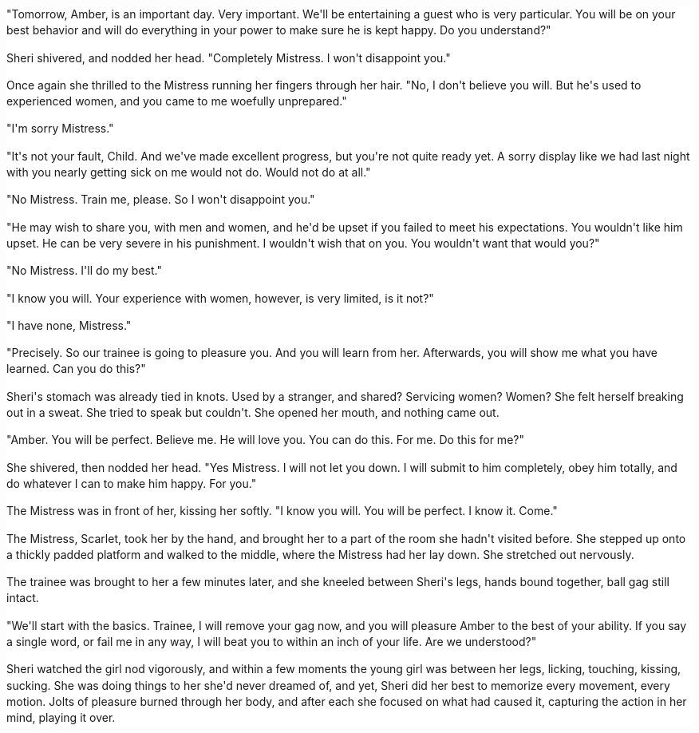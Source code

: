  "Tomorrow, Amber, is an important day. Very important. We'll be entertaining a guest who is very particular. You will be on your best behavior and will do everything in your power to make sure he is kept happy. Do you understand?" 

 Sheri shivered, and nodded her head. "Completely Mistress. I won't disappoint you." 

 Once again she thrilled to the Mistress running her fingers through her hair. "No, I don't believe you will. But he's used to experienced women, and you came to me woefully unprepared." 

 "I'm sorry Mistress." 

 "It's not your fault, Child. And we've made excellent progress, but you're not quite ready yet. A sorry display like we had last night with you nearly getting sick on me would not do. Would not do at all." 

 "No Mistress. Train me, please. So I won't disappoint you." 

 "He may wish to share you, with men and women, and he'd be upset if you failed to meet his expectations. You wouldn't like him upset. He can be very severe in his punishment. I wouldn't wish that on you. You wouldn't want that would you?" 

 "No Mistress. I'll do my best." 

 "I know you will. Your experience with women, however, is very limited, is it not?" 

 "I have none, Mistress." 

 "Precisely. So our trainee is going to pleasure you. And you will learn from her. Afterwards, you will show me what you have learned. Can you do this?" 

 Sheri's stomach was already tied in knots. Used by a stranger, and shared? Servicing women? Women? She felt herself breaking out in a sweat. She tried to speak but couldn't. She opened her mouth, and nothing came out. 

 "Amber. You will be perfect. Believe me. He will love you. You can do this. For me. Do this for me?" 

 She shivered, then nodded her head. "Yes Mistress. I will not let you down. I will submit to him completely, obey him totally, and do whatever I can to make him happy. For you." 

 The Mistress was in front of her, kissing her softly. "I know you will. You will be perfect. I know it. Come." 

 The Mistress, Scarlet, took her by the hand, and brought her to a part of the room she hadn't visited before. She stepped up onto a thickly padded platform and walked to the middle, where the Mistress had her lay down. She stretched out nervously. 

 The trainee was brought to her a few minutes later, and she kneeled between Sheri's legs, hands bound together, ball gag still intact. 

 "We'll start with the basics. Trainee, I will remove your gag now, and you will pleasure Amber to the best of your ability. If you say a single word, or fail me in any way, I will beat you to within an inch of your life. Are we understood?" 

 Sheri watched the girl nod vigorously, and within a few moments the young girl was between her legs, licking, touching, kissing, sucking. She was doing things to her she'd never dreamed of, and yet, Sheri did her best to memorize every movement, every motion. Jolts of pleasure burned through her body, and after each she focused on what had caused it, capturing the action in her mind, playing it over. 

